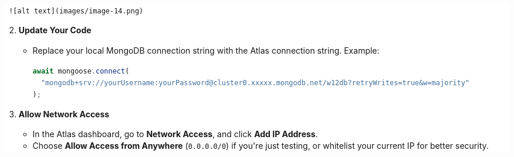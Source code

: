      ![alt text](images/image-14.png)

2. **Update Your Code**

   - Replace your local MongoDB connection string with the Atlas connection string. Example:

     ```js
     await mongoose.connect(
       "mongodb+srv://yourUsername:yourPassword@cluster0.xxxxx.mongodb.net/w12db?retryWrites=true&w=majority"
     );
     ```

3. **Allow Network Access**

   - In the Atlas dashboard, go to **Network Access**, and click **Add IP Address**.
   - Choose **Allow Access from Anywhere** (`0.0.0.0/0`) if you're just testing, or whitelist your current IP for better security.